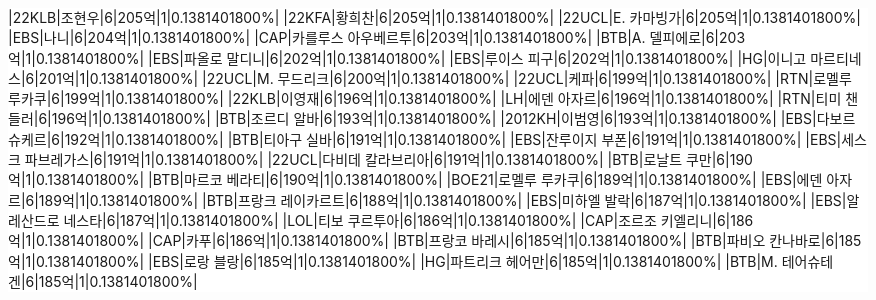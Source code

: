 |22KLB|조현우|6|205억|1|0.1381401800%|
|22KFA|황희찬|6|205억|1|0.1381401800%|
|22UCL|E. 카마빙가|6|205억|1|0.1381401800%|
|EBS|나니|6|204억|1|0.1381401800%|
|CAP|카를루스 아우베르투|6|203억|1|0.1381401800%|
|BTB|A. 델피에로|6|203억|1|0.1381401800%|
|EBS|파올로 말디니|6|202억|1|0.1381401800%|
|EBS|루이스 피구|6|202억|1|0.1381401800%|
|HG|이니고 마르티네스|6|201억|1|0.1381401800%|
|22UCL|M. 무드리크|6|200억|1|0.1381401800%|
|22UCL|케파|6|199억|1|0.1381401800%|
|RTN|로멜루 루카쿠|6|199억|1|0.1381401800%|
|22KLB|이영재|6|196억|1|0.1381401800%|
|LH|에덴 아자르|6|196억|1|0.1381401800%|
|RTN|티미 챈들러|6|196억|1|0.1381401800%|
|BTB|조르디 알바|6|193억|1|0.1381401800%|
|2012KH|이범영|6|193억|1|0.1381401800%|
|EBS|다보르 슈케르|6|192억|1|0.1381401800%|
|BTB|티아구 실바|6|191억|1|0.1381401800%|
|EBS|잔루이지 부폰|6|191억|1|0.1381401800%|
|EBS|세스크 파브레가스|6|191억|1|0.1381401800%|
|22UCL|다비데 칼라브리아|6|191억|1|0.1381401800%|
|BTB|로날트 쿠만|6|190억|1|0.1381401800%|
|BTB|마르코 베라티|6|190억|1|0.1381401800%|
|BOE21|로멜루 루카쿠|6|189억|1|0.1381401800%|
|EBS|에덴 아자르|6|189억|1|0.1381401800%|
|BTB|프랑크 레이카르트|6|188억|1|0.1381401800%|
|EBS|미하엘 발락|6|187억|1|0.1381401800%|
|EBS|알레산드로 네스타|6|187억|1|0.1381401800%|
|LOL|티보 쿠르투아|6|186억|1|0.1381401800%|
|CAP|조르조 키엘리니|6|186억|1|0.1381401800%|
|CAP|카푸|6|186억|1|0.1381401800%|
|BTB|프랑코 바레시|6|185억|1|0.1381401800%|
|BTB|파비오 칸나바로|6|185억|1|0.1381401800%|
|EBS|로랑 블랑|6|185억|1|0.1381401800%|
|HG|파트리크 헤어만|6|185억|1|0.1381401800%|
|BTB|M. 테어슈테겐|6|185억|1|0.1381401800%|